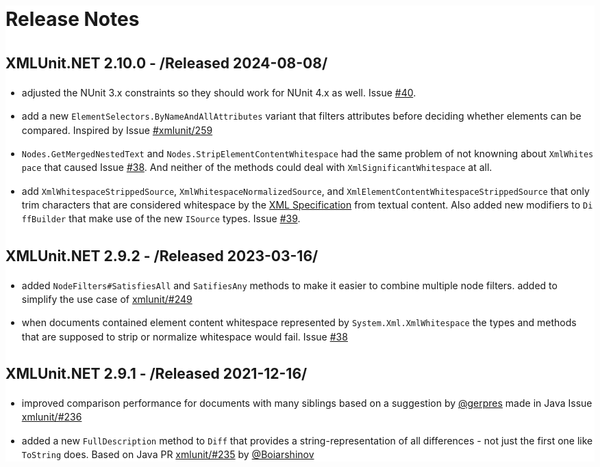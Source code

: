 # Release Notes

## XMLUnit.NET 2.10.0 - /Released 2024-08-08/

* adjusted the NUnit 3.x constraints so they should work for NUnit 4.x
  as well.
  Issue [#40](https://github.com/xmlunit/xmlunit.net/issues/40).

* add a new `ElementSelectors.ByNameAndAllAttributes` variant that filters attributes before deciding whether elements can
  be compared.
  Inspired by Issue [#xmlunit/259](https://github.com/xmlunit/xmlunit/issues/259)

* `Nodes.GetMergedNestedText` and
  `Nodes.StripElementContentWhitespace` had the same problem of not
  knowning about `XmlWhitespace` that caused Issue
  [#38](https://github.com/xmlunit/xmlunit.net/issues/38). And neither
  of the methods could deal with `XmlSignificantWhitespace` at all.

* add `XmlWhitespaceStrippedSource`, `XmlWhitespaceNormalizedSource`,
  and `XmlElementContentWhitespaceStrippedSource` that only trim
  characters that are considered whitespace by the [XML
  Specification](https://www.w3.org/TR/xml11/#NT-S) from textual
  content.
  Also added new modifiers to `DiffBuilder` that make use of the new
  `ISource` types.
  Issue [#39](https://github.com/xmlunit/xmlunit.net/issues/39).

## XMLUnit.NET 2.9.2 - /Released 2023-03-16/

* added `NodeFilters#SatisfiesAll` and `SatifiesAny` methods to make
  it easier to combine multiple node filters.
    added to simplify the use case of
  [xmlunit/#249](https://github.com/xmlunit/xmlunit/issues/249)

* when documents contained element content whitespace represented by
  `System.Xml.XmlWhitespace` the types and methods that are supposed
  to strip or normalize whitespace would fail.
  Issue [#38](https://github.com/xmlunit/xmlunit.net/issues/38)

## XMLUnit.NET 2.9.1 - /Released 2021-12-16/

* improved comparison performance for documents with many siblings
  based on a suggestion by [@gerpres](https://github.com/gerpres) made
  in Java Issue [xmlunit/#236](https://github.com/xmlunit/xmlunit/issues/236)

* added a new `FullDescription` method to `Diff` that provides a
  string-representation of all differences - not just the first one
  like `ToString` does.
  Based on Java PR [xmlunit/#235](https://github.com/xmlunit/xmlunit/issues/235) by
  [@Boiarshinov](https://github.com/Boiarshinov)

